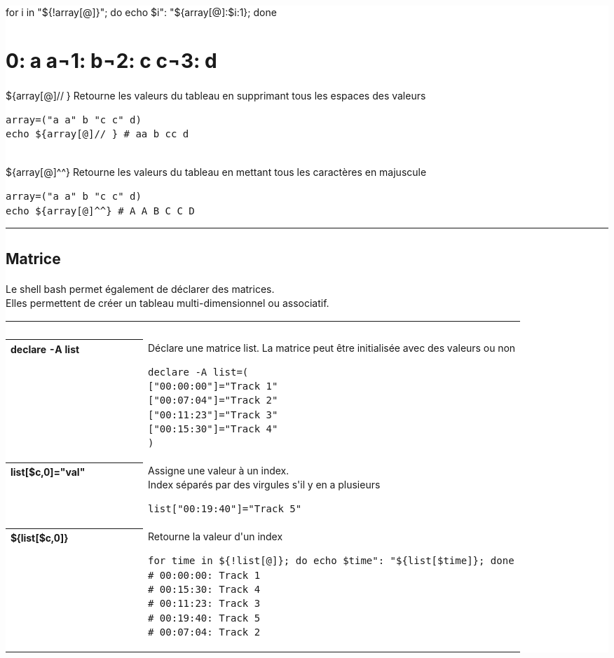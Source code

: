 for i in "${!array[@]}"; do echo $i": "${array[@]:$i:1}; done
# 0: a a¬1: b¬2: c c¬3: d</pre>
  </td>
</tr>
<tr>
  <th align="left">${array[@]// }</th>
  <td>Retourne les valeurs du tableau en supprimant tous les espaces des valeurs
  <pre lang="shell">array=("a a" b "c c" d)
echo ${array[@]// } # aa b cc d
  </pre></td>
</tr>
<tr>
  <th align="left">${array[@]^^}</th>
  <td>Retourne les valeurs du tableau en mettant tous les caractères en majuscule
  <pre lang="shell">array=("a a" b "c c" d)
echo ${array[@]^^} # A A B C C D</pre></td>
</tr>
</table>

---

## Matrice

Le shell bash permet également de déclarer des matrices.  
Elles permettent de créer un tableau multi-dimensionnel ou associatif.  

<table>
<tr><td>&emsp;&emsp;&emsp;&emsp;&emsp;&emsp;&emsp;&emsp;&emsp;&emsp;&emsp;&emsp;&emsp;</td><td></td></tr>
<tr>
  <th align="left">declare -A list</th>
  <td>Déclare une matrice list. La matrice peut être initialisée avec des valeurs ou non
  <pre lang="shell">declare -A list=(
["00:00:00"]="Track 1"
["00:07:04"]="Track 2"
["00:11:23"]="Track 3"
["00:15:30"]="Track 4"
)</pre></td>
</tr>
<tr>
  <th align="left">list[$c,0]="val"</th>
  <td>Assigne une valeur à un index.<br>Index séparés par des virgules s'il y en a plusieurs
  <pre lang="shell">list["00:19:40"]="Track 5"</pre></td>
</tr>
<tr>
  <th align="left">${list[$c,0]}</th>
  <td>Retourne la valeur d'un index
  <pre lang="shell">for time in ${!list[@]}; do echo $time": "${list[$time]}; done
# 00:00:00: Track 1
# 00:15:30: Track 4
# 00:11:23: Track 3
# 00:19:40: Track 5
# 00:07:04: Track 2
</pre></td>